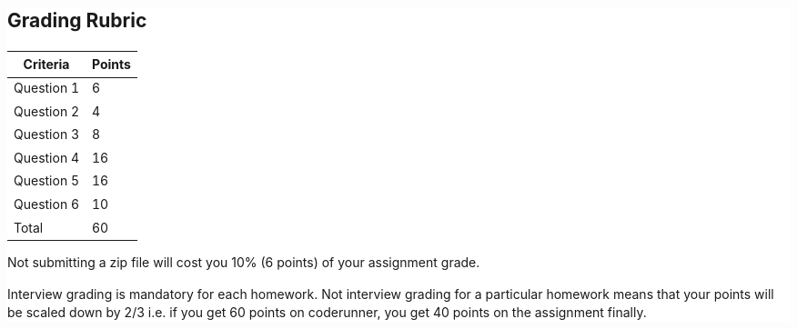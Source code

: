 ## Grading Rubric <a name="grading"></a>

| **Criteria**                                | Points |
| ------------------------------------------- | ------ |
| Question 1                  | 6     |
| Question 2                  | 4     |
| Question 3                  | 8     |
| Question 4                  | 16     |
| Question 5                  | 16    |
| Question 6                  | 10     |
| Total                                       | 60     |

Not submitting a zip file will cost you 10% (6 points) of your assignment grade.

Interview grading is mandatory for each homework. Not interview grading for a particular homework means that your points will be scaled down by 2/3 i.e. if you get 60 points on coderunner, you get 40 points on the assignment finally. 